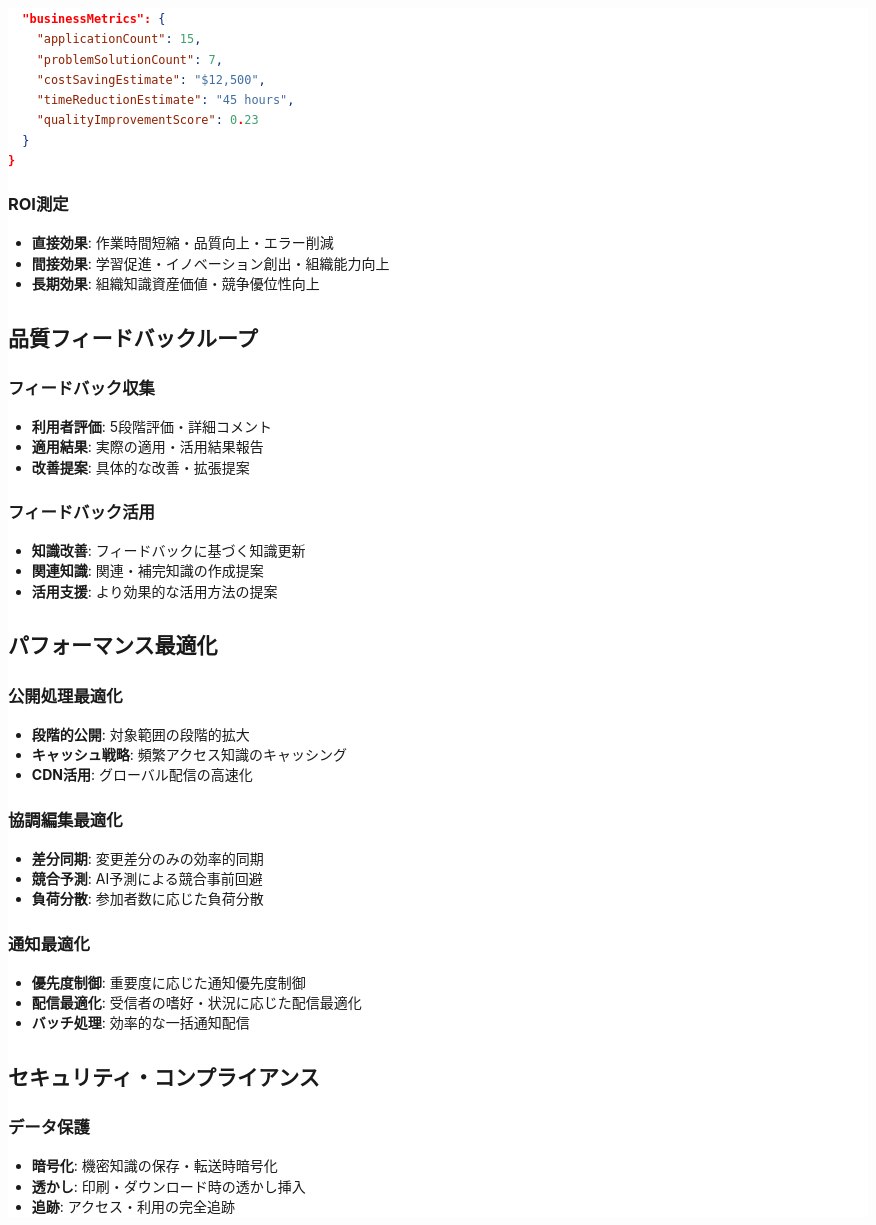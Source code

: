 ```json
  "businessMetrics": {
    "applicationCount": 15,
    "problemSolutionCount": 7,
    "costSavingEstimate": "$12,500",
    "timeReductionEstimate": "45 hours",
    "qualityImprovementScore": 0.23
  }
}
```

### ROI測定
- **直接効果**: 作業時間短縮・品質向上・エラー削減
- **間接効果**: 学習促進・イノベーション創出・組織能力向上
- **長期効果**: 組織知識資産価値・競争優位性向上

## 品質フィードバックループ

### フィードバック収集
- **利用者評価**: 5段階評価・詳細コメント
- **適用結果**: 実際の適用・活用結果報告
- **改善提案**: 具体的な改善・拡張提案

### フィードバック活用
- **知識改善**: フィードバックに基づく知識更新
- **関連知識**: 関連・補完知識の作成提案
- **活用支援**: より効果的な活用方法の提案

## パフォーマンス最適化

### 公開処理最適化
- **段階的公開**: 対象範囲の段階的拡大
- **キャッシュ戦略**: 頻繁アクセス知識のキャッシング
- **CDN活用**: グローバル配信の高速化

### 協調編集最適化
- **差分同期**: 変更差分のみの効率的同期
- **競合予測**: AI予測による競合事前回避
- **負荷分散**: 参加者数に応じた負荷分散

### 通知最適化
- **優先度制御**: 重要度に応じた通知優先度制御
- **配信最適化**: 受信者の嗜好・状況に応じた配信最適化
- **バッチ処理**: 効率的な一括通知配信

## セキュリティ・コンプライアンス

### データ保護
- **暗号化**: 機密知識の保存・転送時暗号化
- **透かし**: 印刷・ダウンロード時の透かし挿入
- **追跡**: アクセス・利用の完全追跡
